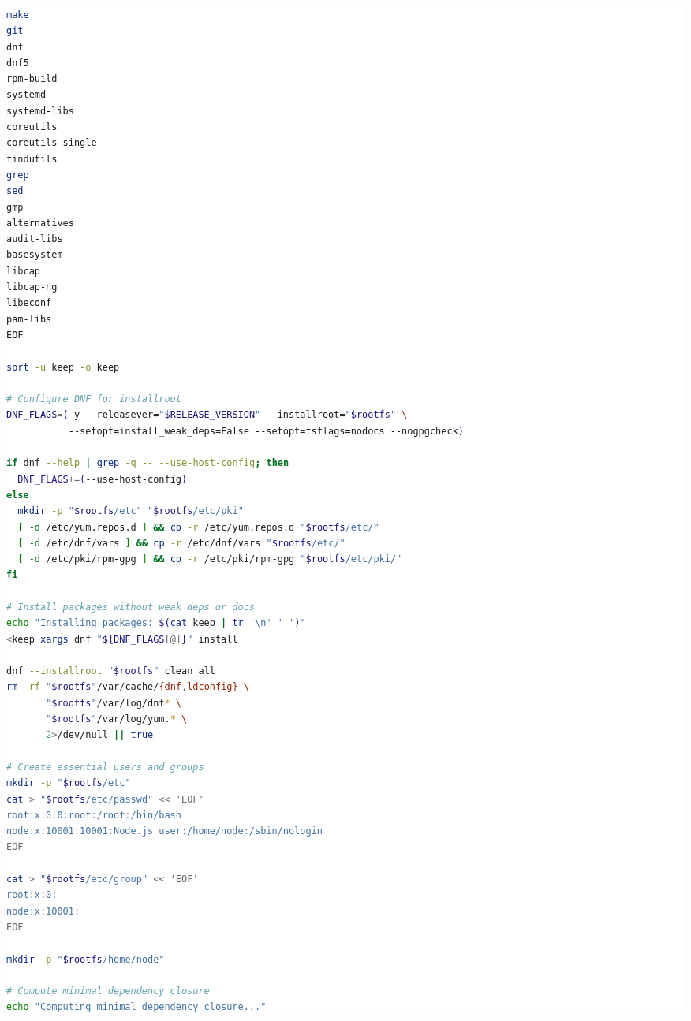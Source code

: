 ```bash
make
git
dnf
dnf5
rpm-build
systemd
systemd-libs
coreutils
coreutils-single
findutils
grep
sed
gmp
alternatives
audit-libs
basesystem
libcap
libcap-ng
libeconf
pam-libs
EOF

sort -u keep -o keep

# Configure DNF for installroot
DNF_FLAGS=(-y --releasever="$RELEASE_VERSION" --installroot="$rootfs" \
           --setopt=install_weak_deps=False --setopt=tsflags=nodocs --nogpgcheck)

if dnf --help | grep -q -- --use-host-config; then
  DNF_FLAGS+=(--use-host-config)
else
  mkdir -p "$rootfs/etc" "$rootfs/etc/pki"
  [ -d /etc/yum.repos.d ] && cp -r /etc/yum.repos.d "$rootfs/etc/"
  [ -d /etc/dnf/vars ] && cp -r /etc/dnf/vars "$rootfs/etc/"
  [ -d /etc/pki/rpm-gpg ] && cp -r /etc/pki/rpm-gpg "$rootfs/etc/pki/"
fi

# Install packages without weak deps or docs
echo "Installing packages: $(cat keep | tr '\n' ' ')"
<keep xargs dnf "${DNF_FLAGS[@]}" install

dnf --installroot "$rootfs" clean all
rm -rf "$rootfs"/var/cache/{dnf,ldconfig} \
       "$rootfs"/var/log/dnf* \
       "$rootfs"/var/log/yum.* \
       2>/dev/null || true

# Create essential users and groups
mkdir -p "$rootfs/etc"
cat > "$rootfs/etc/passwd" << 'EOF'
root:x:0:0:root:/root:/bin/bash
node:x:10001:10001:Node.js user:/home/node:/sbin/nologin
EOF

cat > "$rootfs/etc/group" << 'EOF'
root:x:0:
node:x:10001:
EOF

mkdir -p "$rootfs/home/node"

# Compute minimal dependency closure
echo "Computing minimal dependency closure..."
```